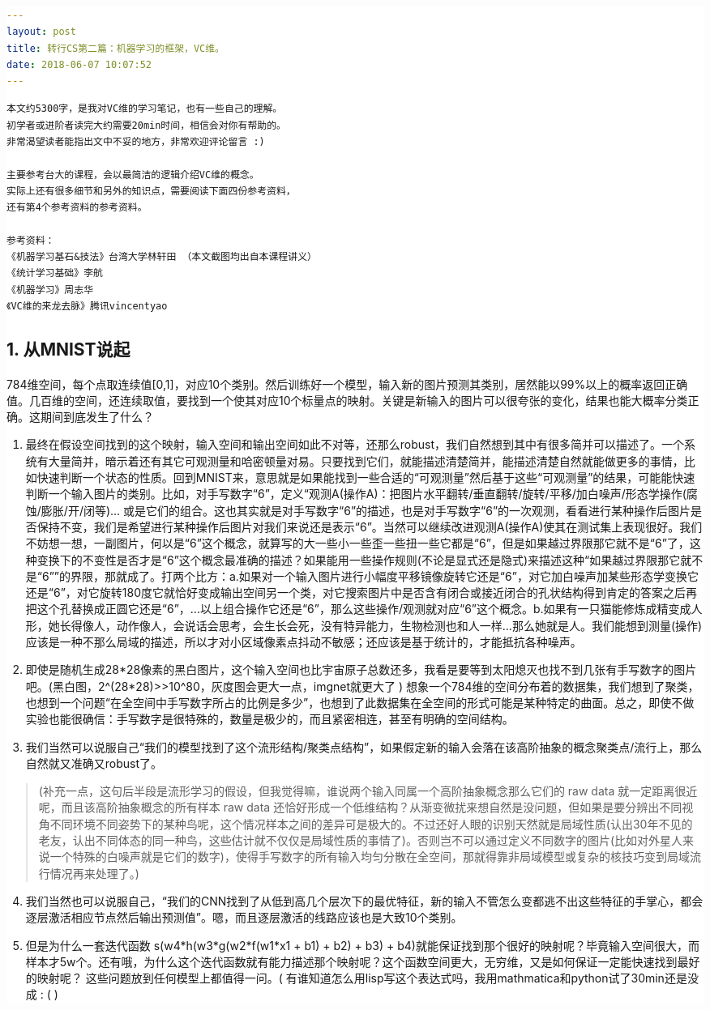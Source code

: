 ```yaml
---
layout: post
title: 转行CS第二篇：机器学习的框架，VC维。
date: 2018-06-07 10:07:52
---
```

```
本文约5300字，是我对VC维的学习笔记，也有一些自己的理解。
初学者或进阶者读完大约需要20min时间，相信会对你有帮助的。
非常渴望读者能指出文中不妥的地方，非常欢迎评论留言 :)

主要参考台大的课程，会以最简洁的逻辑介绍VC维的概念。
实际上还有很多细节和另外的知识点，需要阅读下面四份参考资料，
还有第4个参考资料的参考资料。

参考资料：
《机器学习基石&技法》台湾大学林轩田 （本文截图均出自本课程讲义）
《统计学习基础》李航
《机器学习》周志华
《VC维的来龙去脉》腾讯vincentyao
```

## 1. 从MNIST说起
784维空间，每个点取连续值[0,1]，对应10个类别。然后训练好一个模型，输入新的图片预测其类别，居然能以99%以上的概率返回正确值。几百维的空间，还连续取值，要找到一个使其对应10个标量点的映射。关键是新输入的图片可以很夸张的变化，结果也能大概率分类正确。这期间到底发生了什么？

1. 最终在假设空间找到的这个映射，输入空间和输出空间如此不对等，还那么robust，我们自然想到其中有很多简并可以描述了。一个系统有大量简并，暗示着还有其它可观测量和哈密顿量对易。只要找到它们，就能描述清楚简并，能描述清楚自然就能做更多的事情，比如快速判断一个状态的性质。回到MNIST来，意思就是如果能找到一些合适的“可观测量”然后基于这些“可观测量”的结果，可能能快速判断一个输入图片的类别。比如，对手写数字“6”，定义“观测A(操作A)：把图片水平翻转/垂直翻转/旋转/平移/加白噪声/形态学操作(腐蚀/膨胀/开/闭等)... 或是它们的组合。这也其实就是对手写数字“6”的描述，也是对手写数字“6”的一次观测，看看进行某种操作后图片是否保持不变，我们是希望进行某种操作后图片对我们来说还是表示“6”。当然可以继续改进观测A(操作A)使其在测试集上表现很好。我们不妨想一想，一副图片，何以是“6”这个概念，就算写的大一些小一些歪一些扭一些它都是“6”，但是如果越过界限那它就不是“6”了，这种变换下的不变性是否才是“6”这个概念最准确的描述？如果能用一些操作规则(不论是显式还是隐式)来描述这种“如果越过界限那它就不是“6””的界限，那就成了。打两个比方：a.如果对一个输入图片进行小幅度平移镜像旋转它还是“6”，对它加白噪声加某些形态学变换它还是“6”，对它旋转180度它就恰好变成输出空间另一个类，对它搜索图片中是否含有闭合或接近闭合的孔状结构得到肯定的答案之后再把这个孔替换成正圆它还是“6”，...以上组合操作它还是“6”，那么这些操作/观测就对应“6”这个概念。b.如果有一只猫能修炼成精变成人形，她长得像人，动作像人，会说话会思考，会生长会死，没有特异能力，生物检测也和人一样...那么她就是人。我们能想到测量(操作)应该是一种不那么局域的描述，所以才对小区域像素点抖动不敏感；还应该是基于统计的，才能抵抗各种噪声。

2. 即使是随机生成28\*28像素的黑白图片，这个输入空间也比宇宙原子总数还多，我看是要等到太阳熄灭也找不到几张有手写数字的图片吧。(黑白图，2^(28\*28)>>10^80，灰度图会更大一点，imgnet就更大了 ) 想象一个784维的空间分布着的数据集，我们想到了聚类，也想到一个问题“在全空间中手写数字所占的比例是多少”，也想到了此数据集在全空间的形式可能是某种特定的曲面。总之，即使不做实验也能很确信：手写数字是很特殊的，数量是极少的，而且紧密相连，甚至有明确的空间结构。

3. 我们当然可以说服自己“我们的模型找到了这个流形结构/聚类点结构”，如果假定新的输入会落在该高阶抽象的概念聚类点/流行上，那么自然就又准确又robust了。
> (补充一点，这句后半段是流形学习的假设，但我觉得嘛，谁说两个输入同属一个高阶抽象概念那么它们的 raw data 就一定距离很近呢，而且该高阶抽象概念的所有样本 raw data 还恰好形成一个低维结构？从渐变微扰来想自然是没问题，但如果是要分辨出不同视角不同环境不同姿势下的某种鸟呢，这个情况样本之间的差异可是极大的。不过还好人眼的识别天然就是局域性质(认出30年不见的老友，认出不同体态的同一种鸟，这些估计就不仅仅是局域性质的事情了)。否则岂不可以通过定义不同数字的图片(比如对外星人来说一个特殊的白噪声就是它们的数字)，使得手写数字的所有输入均匀分散在全空间，那就得靠非局域模型或复杂的核技巧变到局域流行情况再来处理了。)

4. 我们当然也可以说服自己，“我们的CNN找到了从低到高几个层次下的最优特征，新的输入不管怎么变都逃不出这些特征的手掌心，都会逐层激活相应节点然后输出预测值”。嗯，而且逐层激活的线路应该也是大致10个类别。

5. 但是为什么一套迭代函数 s(w4\*h(w3\*g(w2\*f(w1\*x1 + b1) + b2) + b3) + b4)就能保证找到那个很好的映射呢？毕竟输入空间很大，而样本才5w个。还有哦，为什么这个迭代函数就有能力描述那个映射呢？这个函数空间更大，无穷维，又是如何保证一定能快速找到最好的映射呢？ 这些问题放到任何模型上都值得一问。( 有谁知道怎么用lisp写这个表达式吗，我用mathmatica和python试了30min还是没成 : (    )
